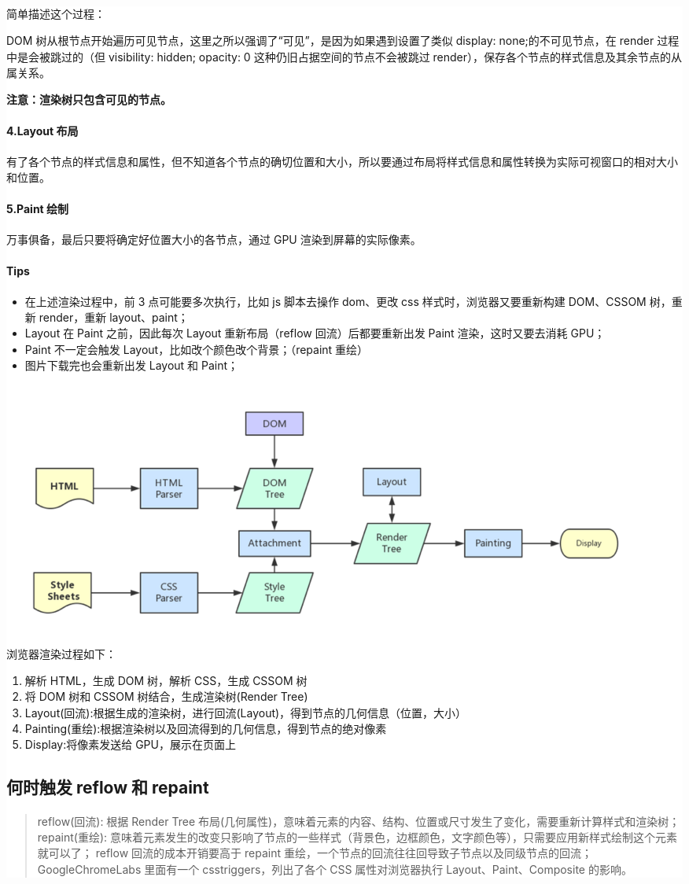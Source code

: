 简单描述这个过程：

DOM 树从根节点开始遍历可见节点，这里之所以强调了“可见”，是因为如果遇到设置了类似 display: none;的不可见节点，在 render 过程中是会被跳过的（但 visibility: hidden; opacity: 0 这种仍旧占据空间的节点不会被跳过 render），保存各个节点的样式信息及其余节点的从属关系。

**注意：渲染树只包含可见的节点。**

#### 4.Layout 布局

有了各个节点的样式信息和属性，但不知道各个节点的确切位置和大小，所以要通过布局将样式信息和属性转换为实际可视窗口的相对大小和位置。

#### 5.Paint 绘制

万事俱备，最后只要将确定好位置大小的各节点，通过 GPU 渲染到屏幕的实际像素。

#### Tips

- 在上述渲染过程中，前 3 点可能要多次执行，比如 js 脚本去操作 dom、更改 css 样式时，浏览器又要重新构建 DOM、CSSOM 树，重新 render，重新 layout、paint；
- Layout 在 Paint 之前，因此每次 Layout 重新布局（reflow 回流）后都要重新出发 Paint 渲染，这时又要去消耗 GPU；
- Paint 不一定会触发 Layout，比如改个颜色改个背景；（repaint 重绘）
- 图片下载完也会重新出发 Layout 和 Paint；

![](/images/dom/2193277599-5aaa2e14da341_articlex.png)

浏览器渲染过程如下：

1. 解析 HTML，生成 DOM 树，解析 CSS，生成 CSSOM 树
2. 将 DOM 树和 CSSOM 树结合，生成渲染树(Render Tree)
3. Layout(回流):根据生成的渲染树，进行回流(Layout)，得到节点的几何信息（位置，大小）
4. Painting(重绘):根据渲染树以及回流得到的几何信息，得到节点的绝对像素
5. Display:将像素发送给 GPU，展示在页面上

## 何时触发 reflow 和 repaint

> reflow(回流): 根据 Render Tree 布局(几何属性)，意味着元素的内容、结构、位置或尺寸发生了变化，需要重新计算样式和渲染树；
> repaint(重绘): 意味着元素发生的改变只影响了节点的一些样式（背景色，边框颜色，文字颜色等），只需要应用新样式绘制这个元素就可以了；
> reflow 回流的成本开销要高于 repaint 重绘，一个节点的回流往往回导致子节点以及同级节点的回流；
> GoogleChromeLabs 里面有一个 csstriggers，列出了各个 CSS 属性对浏览器执行 Layout、Paint、Composite 的影响。

